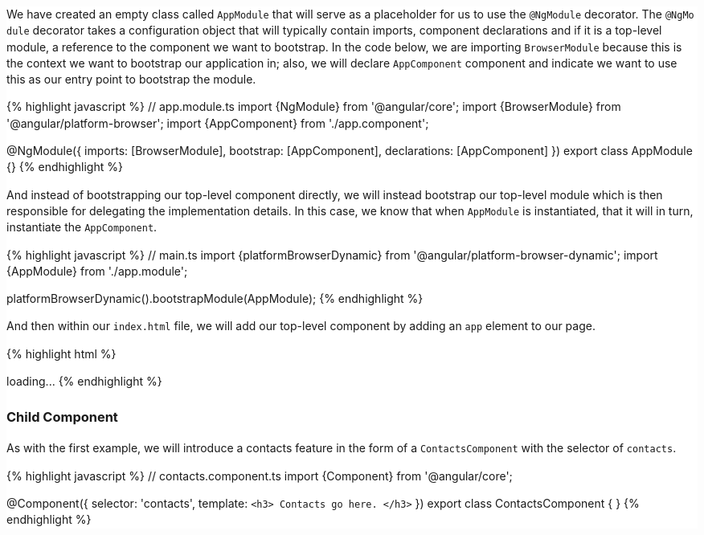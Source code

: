 We have created an empty class called `AppModule` that will serve as a placeholder for us to use the `@NgModule` decorator. The `@NgModule` decorator takes a configuration object that will typically contain imports, component declarations and if it is a top-level module, a reference to the component we want to bootstrap. In the code below, we are importing `BrowserModule` because this is the context we want to bootstrap our application in; also, we will declare `AppComponent` component and indicate we want to use this as our entry point to bootstrap the module.

{% highlight javascript %}
// app.module.ts
import {NgModule} from '@angular/core';
import {BrowserModule} from '@angular/platform-browser';
import {AppComponent} from './app.component';

@NgModule({
    imports: [BrowserModule],
    bootstrap: [AppComponent],
    declarations: [AppComponent]
})
export class AppModule {}
{% endhighlight %}

And instead of bootstrapping our top-level component directly, we will instead bootstrap our top-level module which is then responsible for delegating the implementation details. In this case, we know that when `AppModule` is instantiated, that it will in turn, instantiate the `AppComponent`.

{% highlight javascript %}
// main.ts
import {platformBrowserDynamic} from '@angular/platform-browser-dynamic';
import {AppModule} from './app.module';

platformBrowserDynamic().bootstrapModule(AppModule);
{% endhighlight %}

And then within our `index.html` file, we will add our top-level component by adding an `app` element to our page.

{% highlight html %}
<body>
  <app>
    loading...
  </app>
</body>
{% endhighlight %}

### Child Component

As with the first example, we will introduce a contacts feature in the form of a `ContactsComponent` with the selector of `contacts`.

{% highlight javascript %}
// contacts.component.ts
import {Component} from '@angular/core';

@Component({
  selector: 'contacts',
  template: `
    <h3>
      Contacts go here.
    </h3>
  `
})
export class ContactsComponent { }
{% endhighlight %}
